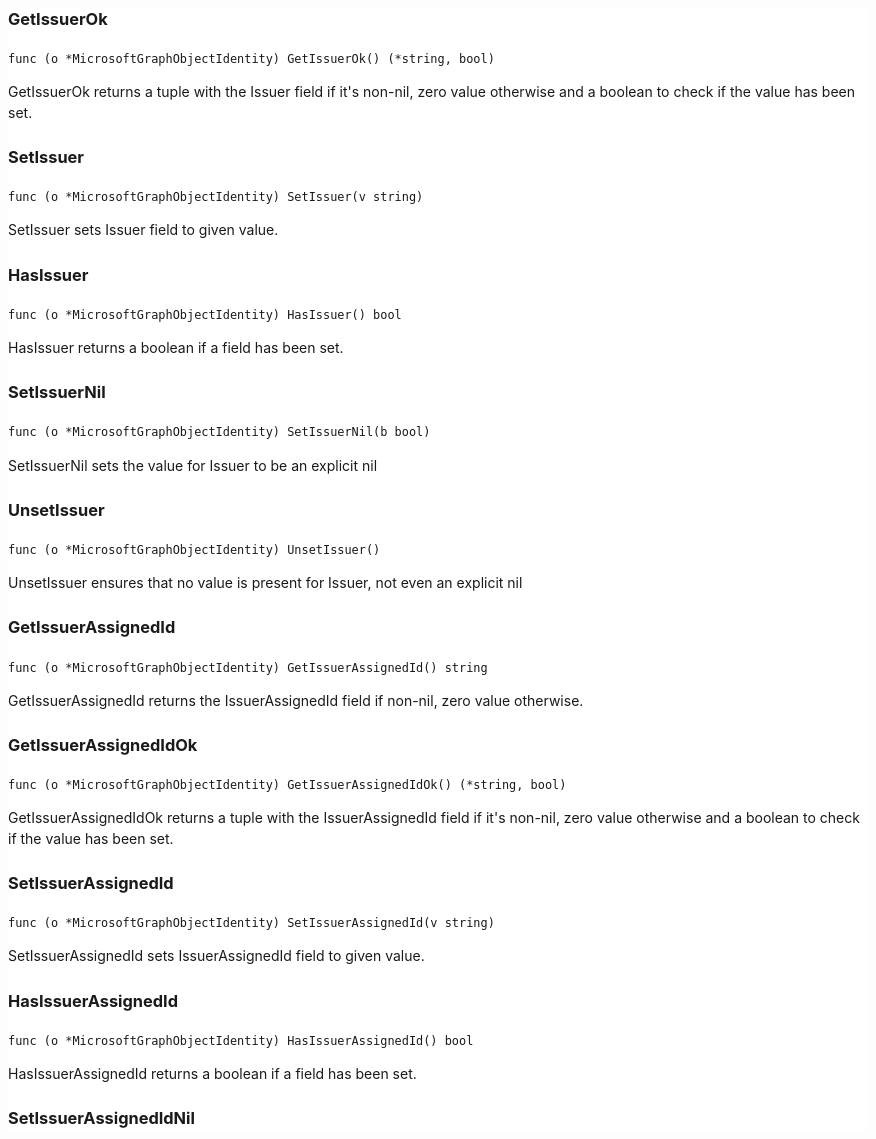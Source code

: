 ### GetIssuerOk

`func (o *MicrosoftGraphObjectIdentity) GetIssuerOk() (*string, bool)`

GetIssuerOk returns a tuple with the Issuer field if it's non-nil, zero value otherwise
and a boolean to check if the value has been set.

### SetIssuer

`func (o *MicrosoftGraphObjectIdentity) SetIssuer(v string)`

SetIssuer sets Issuer field to given value.

### HasIssuer

`func (o *MicrosoftGraphObjectIdentity) HasIssuer() bool`

HasIssuer returns a boolean if a field has been set.

### SetIssuerNil

`func (o *MicrosoftGraphObjectIdentity) SetIssuerNil(b bool)`

 SetIssuerNil sets the value for Issuer to be an explicit nil

### UnsetIssuer
`func (o *MicrosoftGraphObjectIdentity) UnsetIssuer()`

UnsetIssuer ensures that no value is present for Issuer, not even an explicit nil
### GetIssuerAssignedId

`func (o *MicrosoftGraphObjectIdentity) GetIssuerAssignedId() string`

GetIssuerAssignedId returns the IssuerAssignedId field if non-nil, zero value otherwise.

### GetIssuerAssignedIdOk

`func (o *MicrosoftGraphObjectIdentity) GetIssuerAssignedIdOk() (*string, bool)`

GetIssuerAssignedIdOk returns a tuple with the IssuerAssignedId field if it's non-nil, zero value otherwise
and a boolean to check if the value has been set.

### SetIssuerAssignedId

`func (o *MicrosoftGraphObjectIdentity) SetIssuerAssignedId(v string)`

SetIssuerAssignedId sets IssuerAssignedId field to given value.

### HasIssuerAssignedId

`func (o *MicrosoftGraphObjectIdentity) HasIssuerAssignedId() bool`

HasIssuerAssignedId returns a boolean if a field has been set.

### SetIssuerAssignedIdNil
